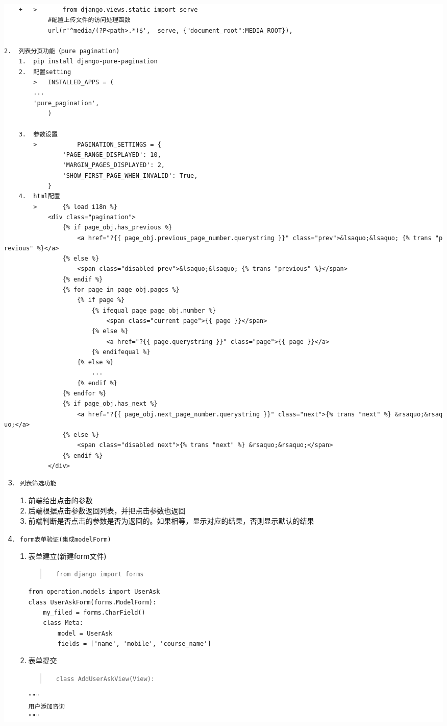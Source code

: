 		+	>		from django.views.static import serve    
				#配置上传文件的访问处理函数
	    		url(r'^media/(?P<path>.*)$',  serve, {"document_root":MEDIA_ROOT}),

	2.	列表分页功能（pure pagination)
		1.	pip install django-pure-pagination
		2.	配置setting
			>	INSTALLED_APPS = (
		    ...
		    'pure_pagination',
				)

		3.	参数设置
			>			PAGINATION_SETTINGS = {
				    'PAGE_RANGE_DISPLAYED': 10,
				    'MARGIN_PAGES_DISPLAYED': 2,
				    'SHOW_FIRST_PAGE_WHEN_INVALID': True,
				}
		4.	html配置
			>		{% load i18n %}
				<div class="pagination">
				    {% if page_obj.has_previous %}
				        <a href="?{{ page_obj.previous_page_number.querystring }}" class="prev">&lsaquo;&lsaquo; {% trans "previous" %}</a>
				    {% else %}
				        <span class="disabled prev">&lsaquo;&lsaquo; {% trans "previous" %}</span>
				    {% endif %}
				    {% for page in page_obj.pages %}
				        {% if page %}
				            {% ifequal page page_obj.number %}
				                <span class="current page">{{ page }}</span>
				            {% else %}
				                <a href="?{{ page.querystring }}" class="page">{{ page }}</a>
				            {% endifequal %}
				        {% else %}
				            ...
				        {% endif %}
				    {% endfor %}
				    {% if page_obj.has_next %}
				        <a href="?{{ page_obj.next_page_number.querystring }}" class="next">{% trans "next" %} &rsaquo;&rsaquo;</a>
				    {% else %}
				        <span class="disabled next">{% trans "next" %} &rsaquo;&rsaquo;</span>
				    {% endif %}
				</div>

3.		列表筛选功能
	1.	前端给出点击的参数
	2.	后端根据点击参数返回列表，并把点击参数也返回
	3.	前端判断是否点击的参数是否为返回的。如果相等，显示对应的结果，否则显示默认的结果

4.		form表单验证(集成modelForm)
	1.	表单建立(新建form文件)
		>		from django import forms
			from operation.models import UserAsk
			class UserAskForm(forms.ModelForm):
			    my_filed = forms.CharField()
			    class Meta:
			        model = UserAsk
			        fields = ['name', 'mobile', 'course_name']
	2.	表单提交
		>		class AddUserAskView(View):
		    """
		    用户添加咨询
		    """